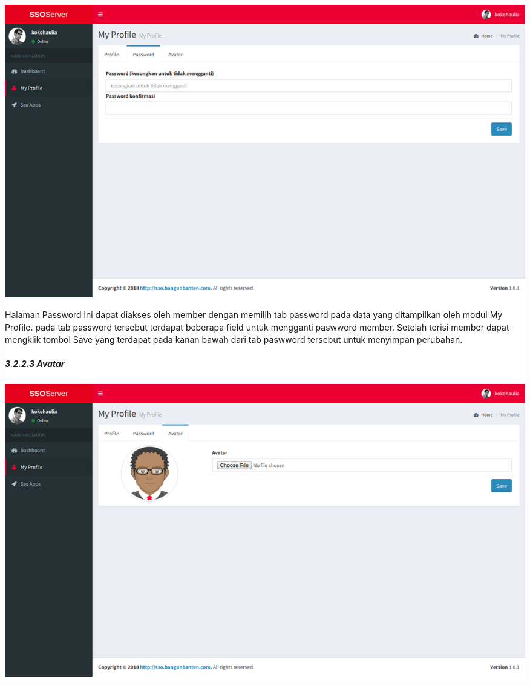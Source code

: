 [![ilustrasi-alur-prototyping](../images/sso/pengembangan/20180724_member_my-profile_password.png)](../images/sso/pengembangan/20180724_member_my-profile_password.png)

Halaman Password ini dapat diakses oleh member dengan memilih tab password pada data yang ditampilkan oleh modul My Profile. pada tab password tersebut terdapat beberapa field untuk mengganti paswword member. Setelah terisi member dapat mengklik tombol Save yang terdapat pada kanan bawah dari tab paswword tersebut untuk menyimpan perubahan.

##### 3.2.2.3 Avatar

[![ilustrasi-alur-prototyping](../images/sso/pengembangan/20180724_member_my-profile_avatar.png)](../images/sso/pengembangan/20180724_member_my-profile_avatar.png)
